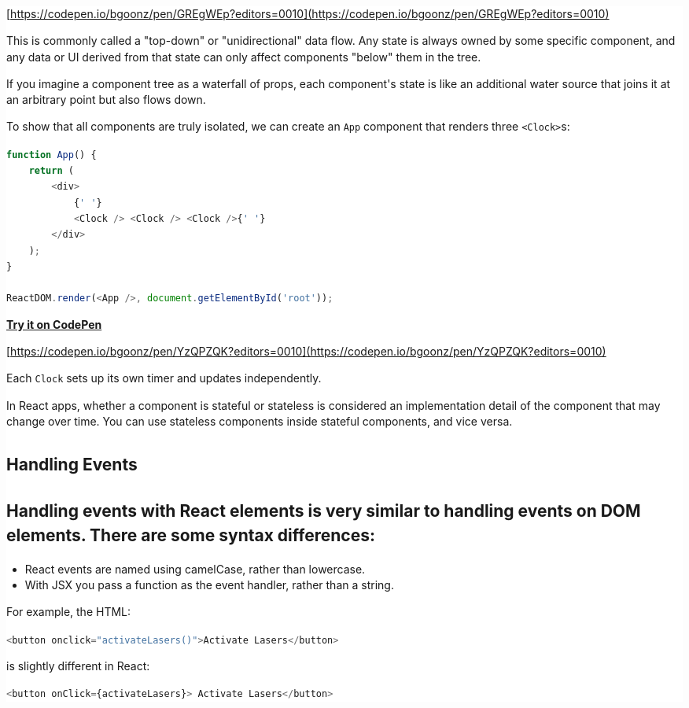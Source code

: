 [https://codepen.io/bgoonz/pen/GREgWEp?editors=0010](https://codepen.io/bgoonz/pen/GREgWEp?editors=0010)

This is commonly called a "top-down" or "unidirectional" data flow. Any state is always owned by some specific component, and any data or UI derived from that state can only affect components "below" them in the tree.

If you imagine a component tree as a waterfall of props, each component's state is like an additional water source that joins it at an arbitrary point but also flows down.

To show that all components are truly isolated, we can create an `App` component that renders three `<Clock>`s:

```js
function App() {
    return (
        <div>
            {' '}
            <Clock /> <Clock /> <Clock />{' '}
        </div>
    );
}

ReactDOM.render(<App />, document.getElementById('root'));
```

[**Try it on CodePen**](https://codepen.io/gaearon/pen/vXdGmd?editors=0010)

[https://codepen.io/bgoonz/pen/YzQPZQK?editors=0010](https://codepen.io/bgoonz/pen/YzQPZQK?editors=0010)

Each `Clock` sets up its own timer and updates independently.

In React apps, whether a component is stateful or stateless is considered an implementation detail of the component that may change over time. You can use stateless components inside stateful components, and vice versa.

## **Handling Events**

## Handling events with React elements is very similar to handling events on DOM elements. There are some syntax differences:

* React events are named using camelCase, rather than lowercase.
* With JSX you pass a function as the event handler, rather than a string.

For example, the HTML:

```js
<button onclick="activateLasers()">Activate Lasers</button>
```

is slightly different in React:

```js
<button onClick={activateLasers}> Activate Lasers</button>
```
